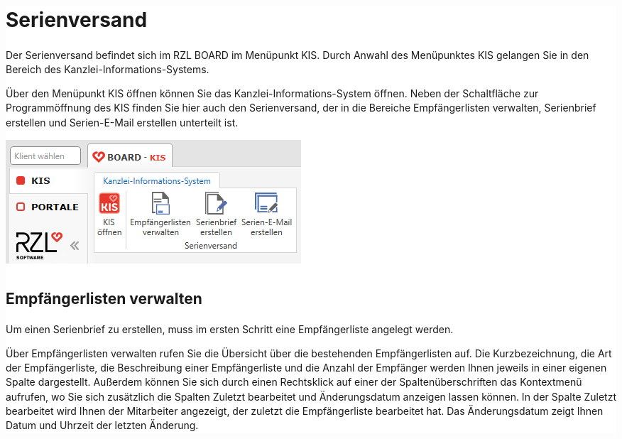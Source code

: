 # Serienversand

Der Serienversand befindet sich im RZL BOARD im Menüpunkt KIS. Durch Anwahl des Menüpunktes KIS gelangen
Sie in den Bereich des Kanzlei-Informations-Systems.

Über den Menüpunkt KIS öffnen können Sie das Kanzlei-Informations-System öffnen. Neben der Schaltfläche
zur Programmöffnung des KIS finden Sie hier auch den Serienversand, der in die Bereiche Empfängerlisten
verwalten, Serienbrief erstellen und Serien-E-Mail erstellen unterteilt ist.

![](<img/image197.png>) 

## Empfängerlisten verwalten

Um einen Serienbrief zu erstellen, muss im ersten Schritt eine Empfängerliste angelegt werden.

Über Empfängerlisten verwalten rufen Sie die Übersicht über die bestehenden Empfängerlisten auf. Die Kurzbezeichnung,
die Art der Empfängerliste, die Beschreibung einer Empfängerliste und die Anzahl der Empfänger
werden Ihnen jeweils in einer eigenen Spalte dargestellt. Außerdem können Sie sich durch einen Rechtsklick
auf einer der Spaltenüberschriften das Kontextmenü aufrufen, wo Sie sich zusätzlich die Spalten Zuletzt
bearbeitet und Änderungsdatum anzeigen lassen können. In der Spalte Zuletzt bearbeitet wird Ihnen der Mitarbeiter
angezeigt, der zuletzt die Empfängerliste bearbeitet hat. Das Änderungsdatum zeigt Ihnen Datum
und Uhrzeit der letzten Änderung.
